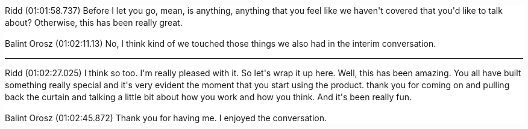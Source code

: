 
Ridd (01:01:58.737)
Before I let you go, mean, is anything, anything that you feel like we haven't covered that you'd like to talk about? Otherwise, this has been really great.

Balint Orosz (01:02:11.13)
No, I think kind of we touched those things we also had in the interim conversation.

---

Ridd (01:02:27.025)
I think so too. I'm really pleased with it. So let's wrap it up here. Well, this has been amazing. You all have built something really special and it's very evident the moment that you start using the product. thank you for coming on and pulling back the curtain and talking a little bit about how you work and how you think. And it's been really fun.

Balint Orosz (01:02:45.872)
Thank you for having me. I enjoyed the conversation.